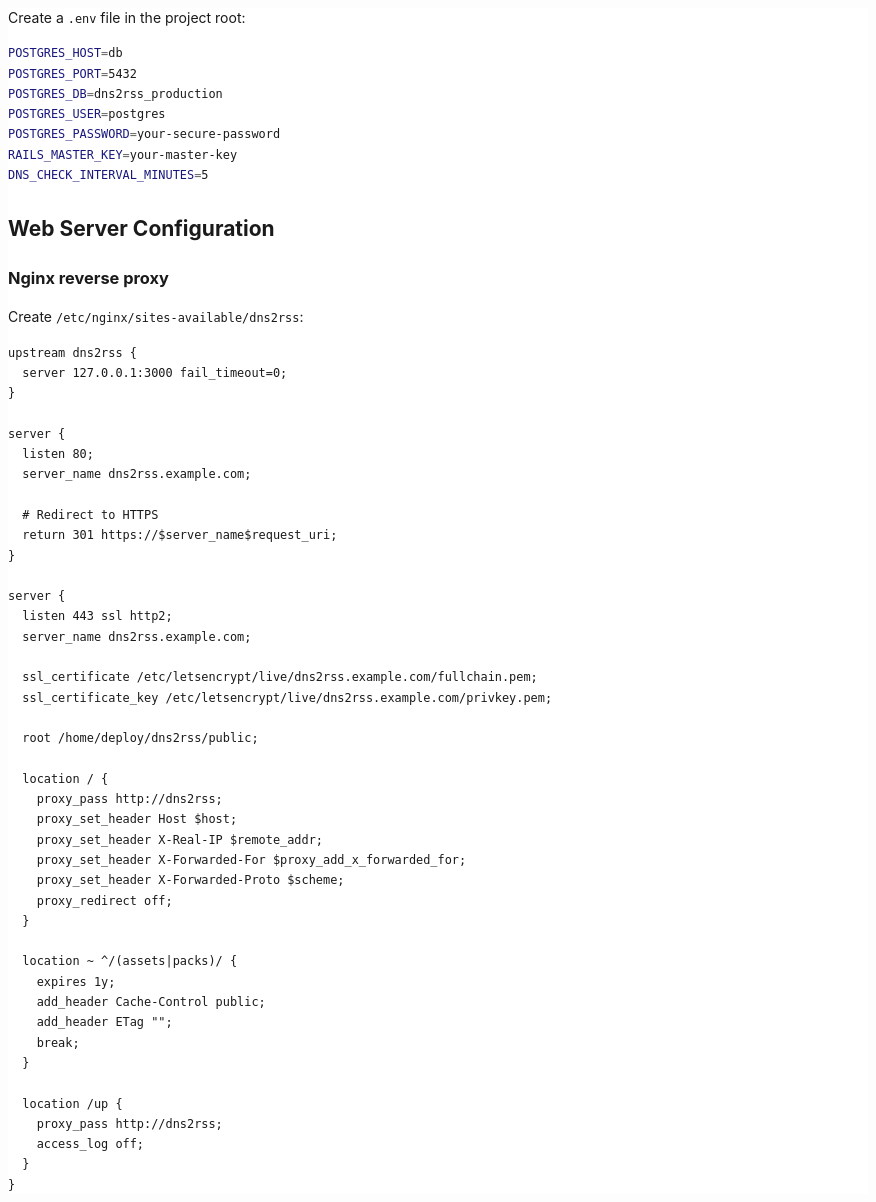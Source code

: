 Create a `.env` file in the project root:

```bash
POSTGRES_HOST=db
POSTGRES_PORT=5432
POSTGRES_DB=dns2rss_production
POSTGRES_USER=postgres
POSTGRES_PASSWORD=your-secure-password
RAILS_MASTER_KEY=your-master-key
DNS_CHECK_INTERVAL_MINUTES=5
```

## Web Server Configuration

### Nginx reverse proxy

Create `/etc/nginx/sites-available/dns2rss`:

```nginx
upstream dns2rss {
  server 127.0.0.1:3000 fail_timeout=0;
}

server {
  listen 80;
  server_name dns2rss.example.com;

  # Redirect to HTTPS
  return 301 https://$server_name$request_uri;
}

server {
  listen 443 ssl http2;
  server_name dns2rss.example.com;

  ssl_certificate /etc/letsencrypt/live/dns2rss.example.com/fullchain.pem;
  ssl_certificate_key /etc/letsencrypt/live/dns2rss.example.com/privkey.pem;

  root /home/deploy/dns2rss/public;

  location / {
    proxy_pass http://dns2rss;
    proxy_set_header Host $host;
    proxy_set_header X-Real-IP $remote_addr;
    proxy_set_header X-Forwarded-For $proxy_add_x_forwarded_for;
    proxy_set_header X-Forwarded-Proto $scheme;
    proxy_redirect off;
  }

  location ~ ^/(assets|packs)/ {
    expires 1y;
    add_header Cache-Control public;
    add_header ETag "";
    break;
  }

  location /up {
    proxy_pass http://dns2rss;
    access_log off;
  }
}
```
